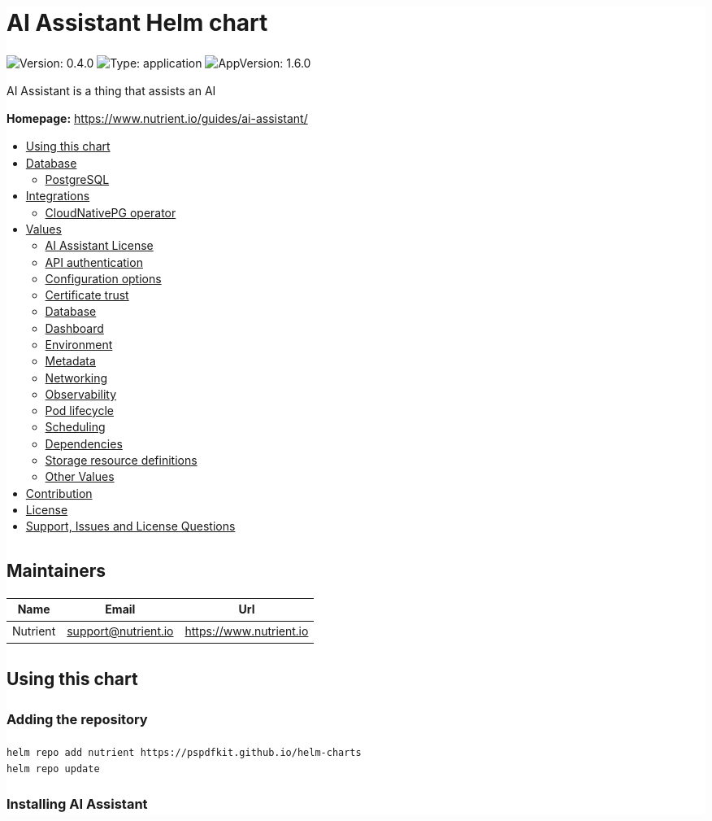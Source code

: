 # AI Assistant Helm chart

![Version: 0.4.0](https://img.shields.io/badge/Version-0.4.0-informational?style=flat-square) ![Type: application](https://img.shields.io/badge/Type-application-informational?style=flat-square) ![AppVersion: 1.6.0](https://img.shields.io/badge/AppVersion-1.6.0-informational?style=flat-square)

AI Assistant is a thing that assists an AI

**Homepage:** <https://www.nutrient.io/guides/ai-assistant/>

* [Using this chart](#using-this-chart)
* [Database](#database)
  * [PostgreSQL](#postgresql)
* [Integrations](#integrations)
  * [CloudNativePG operator](#cloudnativepg-operator)
* [Values](#values)
  * [AI Assistant License](#ai-assistant-license)
  * [API authentication](#api-authentication)
  * [Configuration options](#configuration-options)
  * [Certificate trust](#certificate-trust)
  * [Database](#database)
  * [Dashboard](#dashboard)
  * [Environment](#environment)
  * [Metadata](#metadata)
  * [Networking](#networking)
  * [Observability](#observability)
  * [Pod lifecycle](#pod-lifecycle)
  * [Scheduling](#scheduling)
  * [Dependencies](#dependencies)
  * [Storage resource definitions](#storage-resource-definitions)
  * [Other Values](#other-values)
* [Contribution](#contribution)
* [License](#license)
* [Support, Issues and License Questions](#support-issues-and-license-questions)

## Maintainers

| Name | Email | Url |
| ---- | ------ | --- |
| Nutrient | <support@nutrient.io> | <https://www.nutrient.io> |

## Using this chart

### Adding the repository

```shell
helm repo add nutrient https://pspdfkit.github.io/helm-charts
helm repo update
```

### Installing AI Assistant
